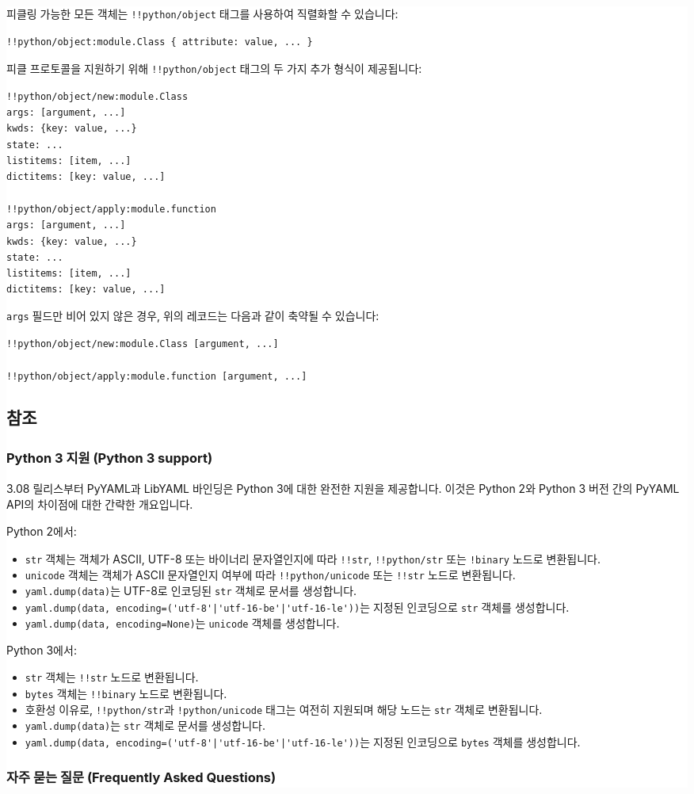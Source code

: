 피클링 가능한 모든 객체는 `!!python/object` 태그를 사용하여 직렬화할 수 있습니다:

```
!!python/object:module.Class { attribute: value, ... }
```

피클 프로토콜을 지원하기 위해 `!!python/object` 태그의 두 가지 추가 형식이 제공됩니다:

```
!!python/object/new:module.Class
args: [argument, ...]
kwds: {key: value, ...}
state: ...
listitems: [item, ...]
dictitems: [key: value, ...]

!!python/object/apply:module.function
args: [argument, ...]
kwds: {key: value, ...}
state: ...
listitems: [item, ...]
dictitems: [key: value, ...]
```

`args` 필드만 비어 있지 않은 경우, 위의 레코드는 다음과 같이 축약될 수 있습니다:

```
!!python/object/new:module.Class [argument, ...]

!!python/object/apply:module.function [argument, ...]
```

## 참조

### Python 3 지원 (Python 3 support)

3.08 릴리스부터 PyYAML과 LibYAML 바인딩은 Python 3에 대한 완전한 지원을 제공합니다. 이것은 Python 2와 Python 3 버전 간의 PyYAML API의 차이점에 대한 간략한 개요입니다.

Python 2에서:

- `str` 객체는 객체가 ASCII, UTF-8 또는 바이너리 문자열인지에 따라 `!!str`, `!!python/str` 또는 `!binary` 노드로 변환됩니다.
- `unicode` 객체는 객체가 ASCII 문자열인지 여부에 따라 `!!python/unicode` 또는 `!!str` 노드로 변환됩니다.
- `yaml.dump(data)`는 UTF-8로 인코딩된 `str` 객체로 문서를 생성합니다.
- `yaml.dump(data, encoding=('utf-8'|'utf-16-be'|'utf-16-le'))`는 지정된 인코딩으로 `str` 객체를 생성합니다.
- `yaml.dump(data, encoding=None)`는 `unicode` 객체를 생성합니다.

Python 3에서:

- `str` 객체는 `!!str` 노드로 변환됩니다.
- `bytes` 객체는 `!!binary` 노드로 변환됩니다.
- 호환성 이유로, `!!python/str`과 `!python/unicode` 태그는 여전히 지원되며 해당 노드는 `str` 객체로 변환됩니다.
- `yaml.dump(data)`는 `str` 객체로 문서를 생성합니다.
- `yaml.dump(data, encoding=('utf-8'|'utf-16-be'|'utf-16-le'))`는 지정된 인코딩으로 `bytes` 객체를 생성합니다.

### 자주 묻는 질문 (Frequently Asked Questions)
